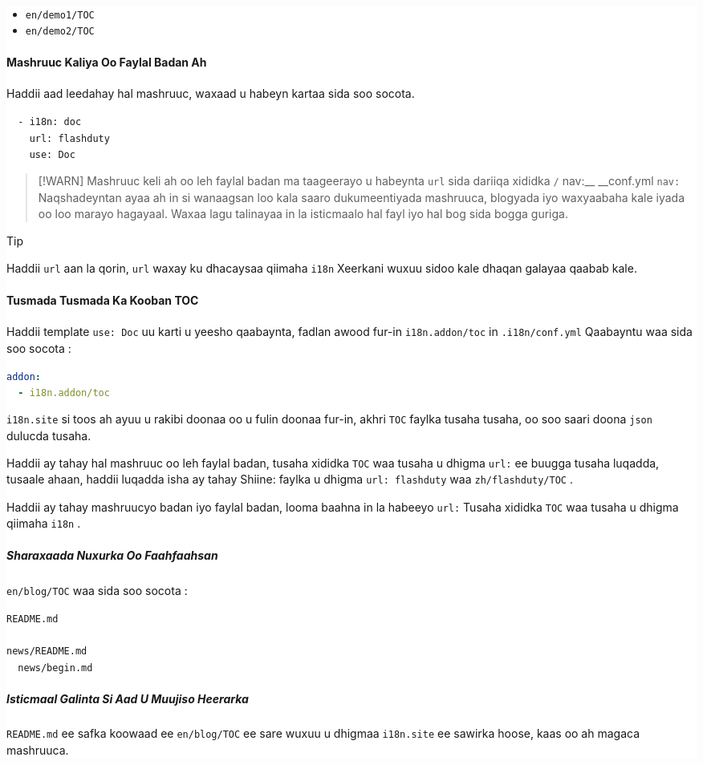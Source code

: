 * `en/demo1/TOC`
* `en/demo2/TOC`

#### Mashruuc Kaliya Oo Faylal Badan Ah

Haddii aad leedahay hal mashruuc, waxaad u habeyn kartaa sida soo socota.

```
  - i18n: doc
    url: flashduty
    use: Doc
```

> [!WARN]
> Mashruuc keli ah oo leh faylal badan ma taageerayo u habeynta `url` sida dariiqa xididka `/`
> nav:__ __conf.yml `nav:`
> Naqshadeyntan ayaa ah in si wanaagsan loo kala saaro dukumeentiyada mashruuca, blogyada iyo waxyaabaha kale iyada oo loo marayo hagayaal.
> Waxaa lagu talinayaa in la isticmaalo hal fayl iyo hal bog sida bogga guriga.

> [!TIP]
> Haddii `url` aan la qorin, `url` waxay ku dhacaysaa qiimaha `i18n` Xeerkani wuxuu sidoo kale dhaqan galayaa qaabab kale.

#### Tusmada Tusmada Ka Kooban TOC

Haddii template `use: Doc` uu karti u yeesho qaabaynta, fadlan awood fur-in `i18n.addon/toc` in `.i18n/conf.yml` Qaabayntu waa sida soo socota :

```yml
addon:
  - i18n.addon/toc
```

`i18n.site` si toos ah ayuu u rakibi doonaa oo u fulin doonaa fur-in, akhri `TOC` faylka tusaha tusaha, oo soo saari doona `json` dulucda tusaha.

Haddii ay tahay hal mashruuc oo leh faylal badan, tusaha xididka `TOC` waa tusaha u dhigma `url:` ee buugga tusaha luqadda, tusaale ahaan, haddii luqadda isha ay tahay Shiine: faylka u dhigma `url: flashduty` waa `zh/flashduty/TOC` .

Haddii ay tahay mashruucyo badan iyo faylal badan, looma baahna in la habeeyo `url:` Tusaha xididka `TOC` waa tusaha u dhigma qiimaha `i18n` .

##### Sharaxaada Nuxurka Oo Faahfaahsan

`en/blog/TOC` waa sida soo socota :

```
README.md

news/README.md
  news/begin.md
```

##### Isticmaal Galinta Si Aad U Muujiso Heerarka

`README.md` ee safka koowaad ee `en/blog/TOC` ee sare wuxuu u dhigmaa `i18n.site` ee sawirka hoose, kaas oo ah magaca mashruuca.
